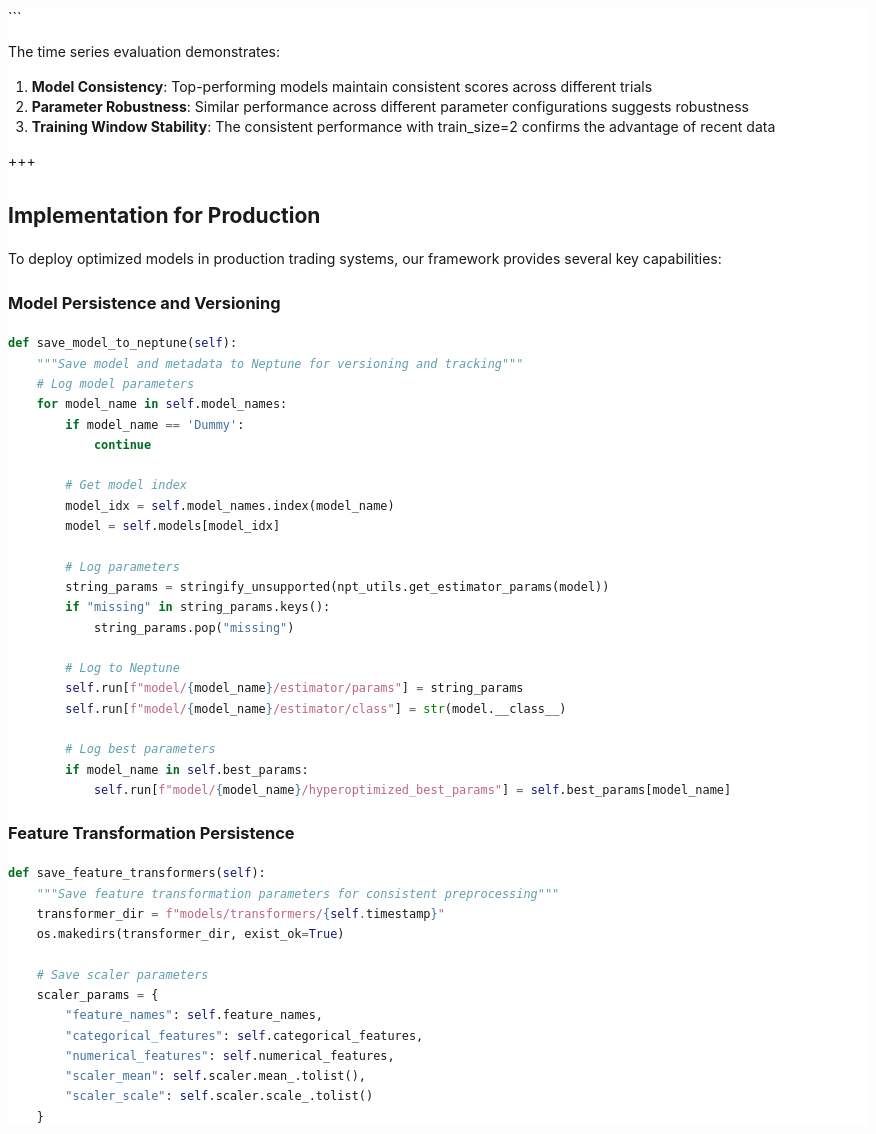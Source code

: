   </div>

</div>
```

The time series evaluation demonstrates:

1. **Model Consistency**: Top-performing models maintain consistent scores across different trials
2. **Parameter Robustness**: Similar performance across different parameter configurations suggests robustness
3. **Training Window Stability**: The consistent performance with train_size=2 confirms the advantage of recent data

+++

## Implementation for Production

To deploy optimized models in production trading systems, our framework provides several key capabilities:

### Model Persistence and Versioning

```python
def save_model_to_neptune(self):
    """Save model and metadata to Neptune for versioning and tracking"""
    # Log model parameters
    for model_name in self.model_names:
        if model_name == 'Dummy':
            continue
            
        # Get model index
        model_idx = self.model_names.index(model_name)
        model = self.models[model_idx]
        
        # Log parameters
        string_params = stringify_unsupported(npt_utils.get_estimator_params(model))
        if "missing" in string_params.keys():
            string_params.pop("missing")
            
        # Log to Neptune
        self.run[f"model/{model_name}/estimator/params"] = string_params
        self.run[f"model/{model_name}/estimator/class"] = str(model.__class__)
        
        # Log best parameters
        if model_name in self.best_params:
            self.run[f"model/{model_name}/hyperoptimized_best_params"] = self.best_params[model_name]
```

### Feature Transformation Persistence

```python
def save_feature_transformers(self):
    """Save feature transformation parameters for consistent preprocessing"""
    transformer_dir = f"models/transformers/{self.timestamp}"
    os.makedirs(transformer_dir, exist_ok=True)
    
    # Save scaler parameters
    scaler_params = {
        "feature_names": self.feature_names,
        "categorical_features": self.categorical_features,
        "numerical_features": self.numerical_features,
        "scaler_mean": self.scaler.mean_.tolist(),
        "scaler_scale": self.scaler.scale_.tolist()
    }
```